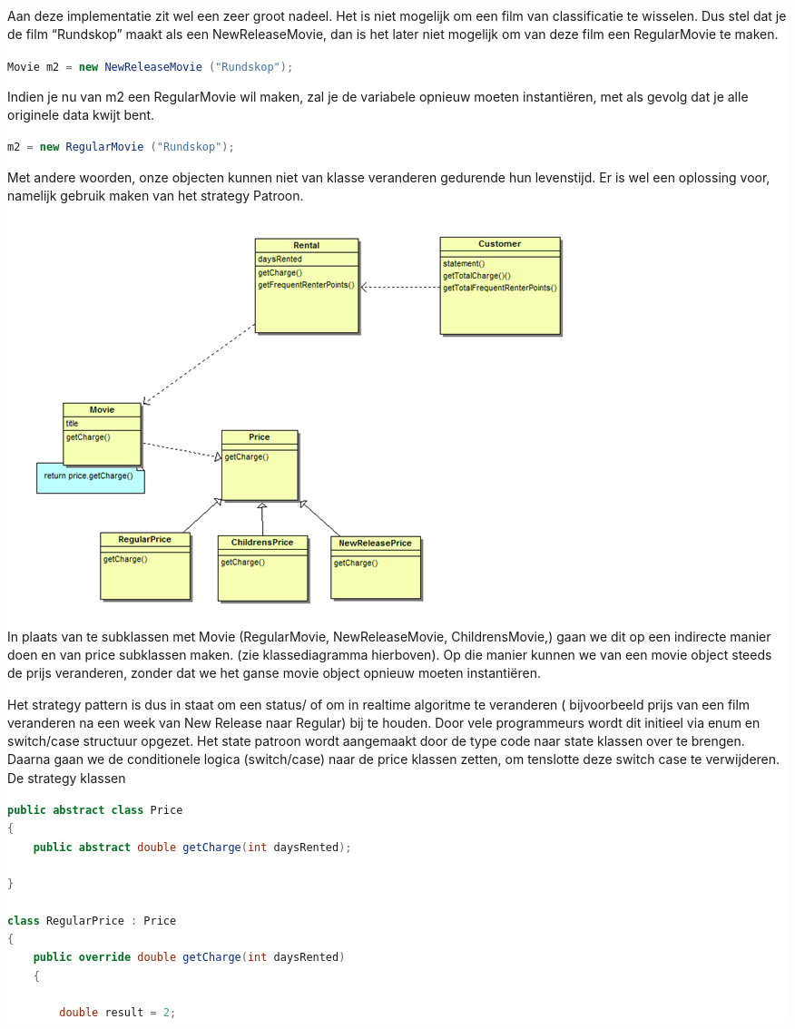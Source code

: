 Aan deze implementatie zit wel een zeer groot nadeel. Het is niet mogelijk om een film van classificatie te wisselen. Dus stel dat je de film “Rundskop” maakt als een NewReleaseMovie, dan is het later niet mogelijk om van deze film een RegularMovie te maken.  

```csharp
Movie m2 = new NewReleaseMovie ("Rundskop");            
 ```
 
Indien je nu van m2 een RegularMovie wil maken, zal je de variabele opnieuw moeten instantiëren, met als gevolg dat je alle originele data kwijt bent. 
 
```csharp
m2 = new RegularMovie ("Rundskop"); 
 ```
 
Met andere woorden, onze objecten kunnen niet van klasse veranderen gedurende hun levenstijd. 
Er is wel een oplossing voor, namelijk gebruik maken van het strategy Patroon. 

![strategy](../assets/20_se/strategy.PNG)

In plaats van te subklassen met Movie (RegularMovie, NewReleaseMovie, ChildrensMovie,) gaan we dit op een indirecte manier doen en van price subklassen maken. (zie klassediagramma hierboven). Op die manier kunnen we van een movie object steeds de prijs veranderen, zonder dat we het ganse movie object opnieuw moeten instantiëren.  

Het strategy pattern is dus in staat om een status/ of om in realtime algoritme te veranderen ( bijvoorbeeld prijs van een film veranderen na een week van New Release naar Regular) bij te houden. Door vele programmeurs wordt dit initieel via enum en switch/case structuur opgezet. Het state patroon wordt aangemaakt door de type code naar state klassen over te brengen. Daarna gaan we de conditionele logica (switch/case) naar de price klassen zetten, om tenslotte deze switch case te verwijderen.  
De strategy klassen 
 
 
```csharp
public abstract class Price 
{ 
    public abstract double getCharge(int daysRented); 
        
} 
 
class RegularPrice : Price 
{ 
    public override double getCharge(int daysRented) 
    { 

        double result = 2; 
```